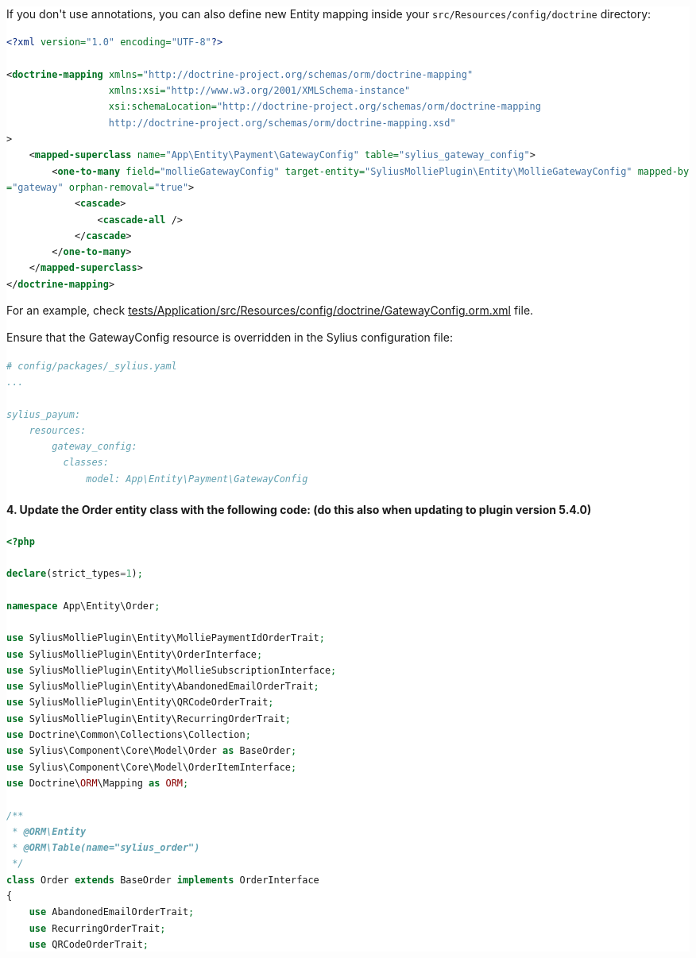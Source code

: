 If you don't use annotations, you can also define new Entity mapping inside your `src/Resources/config/doctrine` directory:
```xml
<?xml version="1.0" encoding="UTF-8"?>

<doctrine-mapping xmlns="http://doctrine-project.org/schemas/orm/doctrine-mapping"
                  xmlns:xsi="http://www.w3.org/2001/XMLSchema-instance"
                  xsi:schemaLocation="http://doctrine-project.org/schemas/orm/doctrine-mapping
                  http://doctrine-project.org/schemas/orm/doctrine-mapping.xsd"
>
    <mapped-superclass name="App\Entity\Payment\GatewayConfig" table="sylius_gateway_config">
        <one-to-many field="mollieGatewayConfig" target-entity="SyliusMolliePlugin\Entity\MollieGatewayConfig" mapped-by="gateway" orphan-removal="true">
            <cascade>
                <cascade-all />
            </cascade>
        </one-to-many>
    </mapped-superclass>
</doctrine-mapping>
```
For an example, check [tests/Application/src/Resources/config/doctrine/GatewayConfig.orm.xml](/tests/Application/src/Resources/config/doctrine/GatewayConfig.orm.xml) file.

Ensure that the GatewayConfig resource is overridden in the Sylius configuration file:
```yaml
# config/packages/_sylius.yaml
...

sylius_payum:
    resources:
        gateway_config:
          classes:
              model: App\Entity\Payment\GatewayConfig
```

#### 4. Update the Order entity class with the following code: (do this also when updating to plugin version 5.4.0)

```php
<?php

declare(strict_types=1);

namespace App\Entity\Order;

use SyliusMolliePlugin\Entity\MolliePaymentIdOrderTrait;
use SyliusMolliePlugin\Entity\OrderInterface;
use SyliusMolliePlugin\Entity\MollieSubscriptionInterface;
use SyliusMolliePlugin\Entity\AbandonedEmailOrderTrait;
use SyliusMolliePlugin\Entity\QRCodeOrderTrait;
use SyliusMolliePlugin\Entity\RecurringOrderTrait;
use Doctrine\Common\Collections\Collection;
use Sylius\Component\Core\Model\Order as BaseOrder;
use Sylius\Component\Core\Model\OrderItemInterface;
use Doctrine\ORM\Mapping as ORM;

/**
 * @ORM\Entity
 * @ORM\Table(name="sylius_order")
 */
class Order extends BaseOrder implements OrderInterface
{
    use AbandonedEmailOrderTrait;
    use RecurringOrderTrait;
    use QRCodeOrderTrait;
```